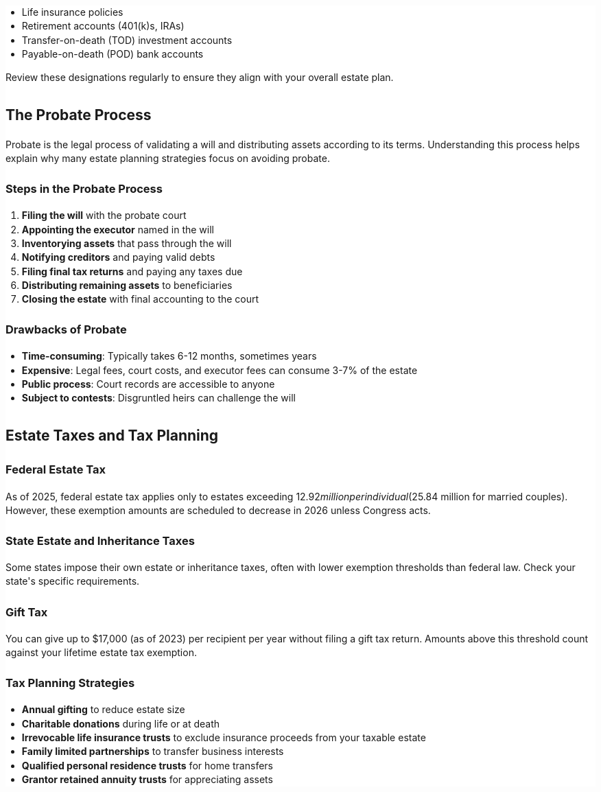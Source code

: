 - Life insurance policies
- Retirement accounts (401(k)s, IRAs)
- Transfer-on-death (TOD) investment accounts
- Payable-on-death (POD) bank accounts

Review these designations regularly to ensure they align with your overall estate plan.

## The Probate Process

Probate is the legal process of validating a will and distributing assets according to its terms. Understanding this process helps explain why many estate planning strategies focus on avoiding probate.

### Steps in the Probate Process

1. **Filing the will** with the probate court
2. **Appointing the executor** named in the will
3. **Inventorying assets** that pass through the will
4. **Notifying creditors** and paying valid debts
5. **Filing final tax returns** and paying any taxes due
6. **Distributing remaining assets** to beneficiaries
7. **Closing the estate** with final accounting to the court

### Drawbacks of Probate

- **Time-consuming**: Typically takes 6-12 months, sometimes years
- **Expensive**: Legal fees, court costs, and executor fees can consume 3-7% of the estate
- **Public process**: Court records are accessible to anyone
- **Subject to contests**: Disgruntled heirs can challenge the will

## Estate Taxes and Tax Planning

### Federal Estate Tax

As of 2025, federal estate tax applies only to estates exceeding $12.92 million per individual ($25.84 million for married couples). However, these exemption amounts are scheduled to decrease in 2026 unless Congress acts.

### State Estate and Inheritance Taxes

Some states impose their own estate or inheritance taxes, often with lower exemption thresholds than federal law. Check your state's specific requirements.

### Gift Tax

You can give up to $17,000 (as of 2023) per recipient per year without filing a gift tax return. Amounts above this threshold count against your lifetime estate tax exemption.

### Tax Planning Strategies

- **Annual gifting** to reduce estate size
- **Charitable donations** during life or at death
- **Irrevocable life insurance trusts** to exclude insurance proceeds from your taxable estate
- **Family limited partnerships** to transfer business interests
- **Qualified personal residence trusts** for home transfers
- **Grantor retained annuity trusts** for appreciating assets
